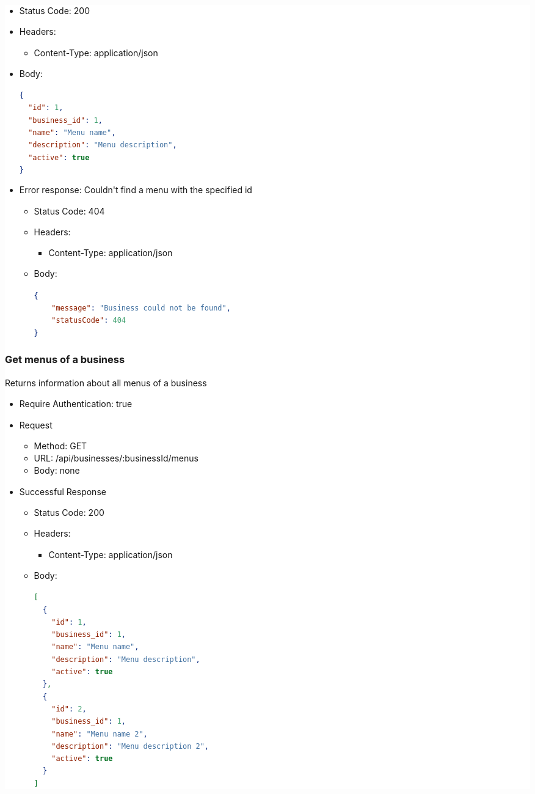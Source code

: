   - Status Code: 200
  - Headers:
    - Content-Type: application/json
  - Body:

    ```json
    {
      "id": 1,
      "business_id": 1,
      "name": "Menu name",
      "description": "Menu description",
      "active": true
    }
    ```
- Error response: Couldn't find a menu with the specified id

  - Status Code: 404

  - Headers:
    - Content-Type: application/json
  - Body:
    ```json
    {
        "message": "Business could not be found",
        "statusCode": 404
    }
    ```

### Get menus of a business

Returns information about all menus of a business

- Require Authentication: true
- Request

  - Method: GET
  - URL: /api/businesses/:businessId/menus
  - Body: none

- Successful Response

  - Status Code: 200
  - Headers:
    - Content-Type: application/json
  - Body:

    ```json
    [
      {
        "id": 1,
        "business_id": 1,
        "name": "Menu name",
        "description": "Menu description",
        "active": true
      },
      {
        "id": 2,
        "business_id": 1,
        "name": "Menu name 2",
        "description": "Menu description 2",
        "active": true
      }
    ]
    ```
